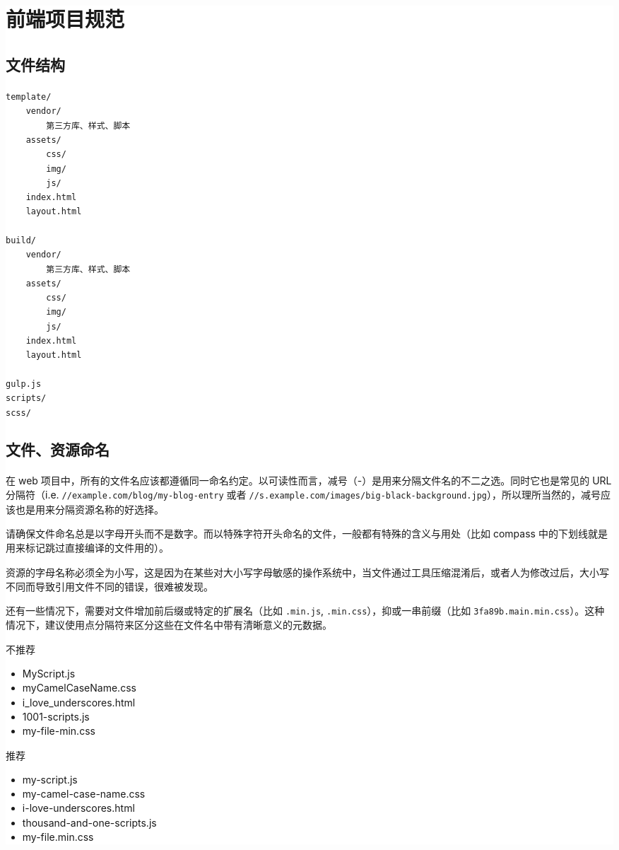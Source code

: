 # 前端项目规范

## 文件结构

```
template/
    vendor/
        第三方库、样式、脚本
    assets/
        css/
        img/
        js/
    index.html
    layout.html

build/
    vendor/
        第三方库、样式、脚本
    assets/
        css/
        img/
        js/
    index.html
    layout.html

gulp.js
scripts/
scss/
```

## 文件、资源命名

在 web 项目中，所有的文件名应该都遵循同一命名约定。以可读性而言，减号（-）是用来分隔文件名的不二之选。同时它也是常见的 URL 分隔符（i.e. `//example.com/blog/my-blog-entry` 或者 `//s.example.com/images/big-black-background.jpg`），所以理所当然的，减号应该也是用来分隔资源名称的好选择。

请确保文件命名总是以字母开头而不是数字。而以特殊字符开头命名的文件，一般都有特殊的含义与用处（比如 compass 中的下划线就是用来标记跳过直接编译的文件用的）。

资源的字母名称必须全为小写，这是因为在某些对大小写字母敏感的操作系统中，当文件通过工具压缩混淆后，或者人为修改过后，大小写不同而导致引用文件不同的错误，很难被发现。

还有一些情况下，需要对文件增加前后缀或特定的扩展名（比如 `.min.js`, `.min.css`），抑或一串前缀（比如 `3fa89b.main.min.css`）。这种情况下，建议使用点分隔符来区分这些在文件名中带有清晰意义的元数据。

不推荐

+ MyScript.js
+ myCamelCaseName.css
+ i_love_underscores.html
+ 1001-scripts.js
+ my-file-min.css

推荐

+ my-script.js
+ my-camel-case-name.css
+ i-love-underscores.html
+ thousand-and-one-scripts.js
+ my-file.min.css
